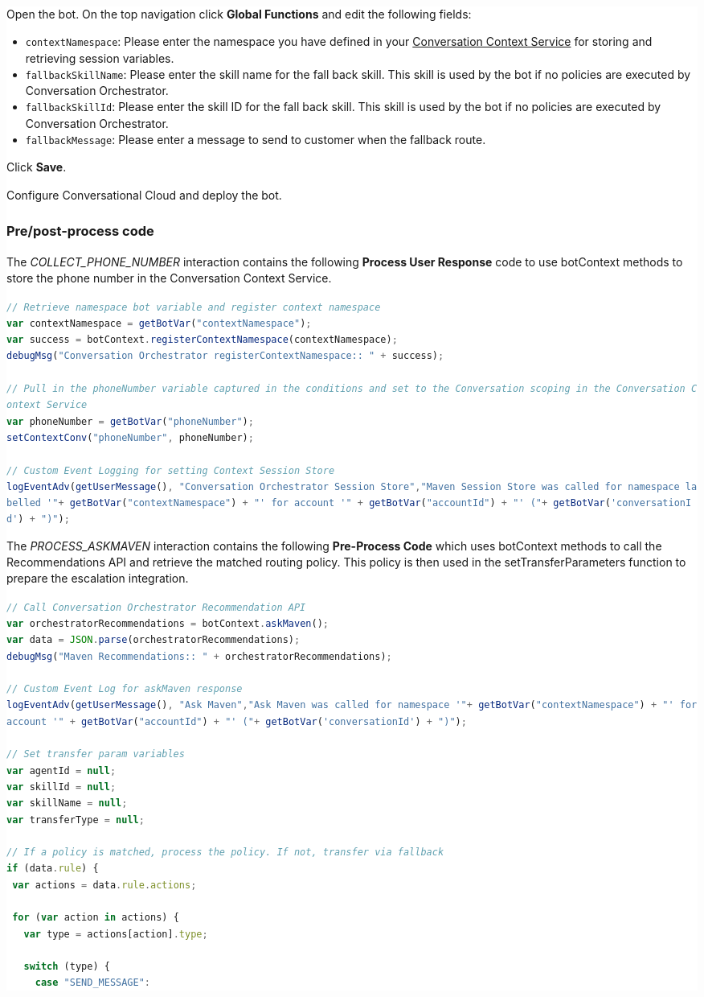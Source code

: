 Open the bot. On the top navigation click **Global Functions** and edit the following fields:

* `contextNamespace`: Please enter the namespace you have defined in your [Conversation Context Service](conversation-orchestrator-conversation-context-service-overview.html) for storing and retrieving session variables.
* `fallbackSkillName`: Please enter the skill name for the fall back skill. This skill is used by the bot if no policies are executed by Conversation Orchestrator.
* `fallbackSkillId`: Please enter the skill ID for the fall back skill. This skill is used by the bot if no policies are executed by Conversation Orchestrator.
* `fallbackMessage`: Please enter a message to send to customer when the fallback route.

Click **Save**.

Configure Conversational Cloud and deploy the bot. 

### Pre/post-process code

The *COLLECT_PHONE_NUMBER* interaction contains the following **Process User Response** code to use botContext methods to store the phone number in the Conversation Context Service.

```javascript
// Retrieve namespace bot variable and register context namespace
var contextNamespace = getBotVar("contextNamespace");
var success = botContext.registerContextNamespace(contextNamespace);
debugMsg("Conversation Orchestrator registerContextNamespace:: " + success);
 
// Pull in the phoneNumber variable captured in the conditions and set to the Conversation scoping in the Conversation Context Service
var phoneNumber = getBotVar("phoneNumber");
setContextConv("phoneNumber", phoneNumber);
 
// Custom Event Logging for setting Context Session Store
logEventAdv(getUserMessage(), "Conversation Orchestrator Session Store","Maven Session Store was called for namespace labelled '"+ getBotVar("contextNamespace") + "' for account '" + getBotVar("accountId") + "' ("+ getBotVar('conversationId') + ")");
```

The *PROCESS_ASKMAVEN* interaction contains the following **Pre-Process Code** which uses botContext methods to call the Recommendations API and retrieve the matched routing policy. This policy is then used in the setTransferParameters function to prepare the escalation integration.

```javascript
// Call Conversation Orchestrator Recommendation API
var orchestratorRecommendations = botContext.askMaven();
var data = JSON.parse(orchestratorRecommendations);
debugMsg("Maven Recommendations:: " + orchestratorRecommendations);
 
// Custom Event Log for askMaven response
logEventAdv(getUserMessage(), "Ask Maven","Ask Maven was called for namespace '"+ getBotVar("contextNamespace") + "' for account '" + getBotVar("accountId") + "' ("+ getBotVar('conversationId') + ")");
 
// Set transfer param variables
var agentId = null;
var skillId = null;
var skillName = null;
var transferType = null;
 
// If a policy is matched, process the policy. If not, transfer via fallback
if (data.rule) {
 var actions = data.rule.actions;
 
 for (var action in actions) {
   var type = actions[action].type;
 
   switch (type) {
     case "SEND_MESSAGE":
```